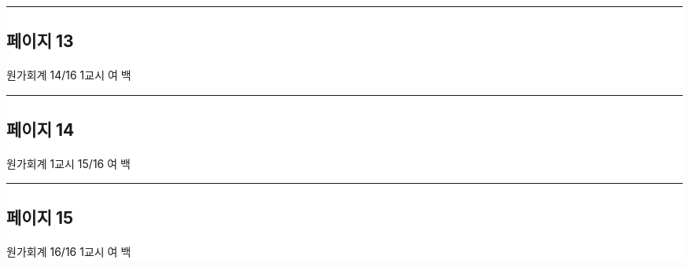 

---

## 페이지 13

원가회계
14/16 1교시
여 백

---

## 페이지 14

원가회계
1교시 15/16
여 백

---

## 페이지 15

원가회계
16/16 1교시
여 백